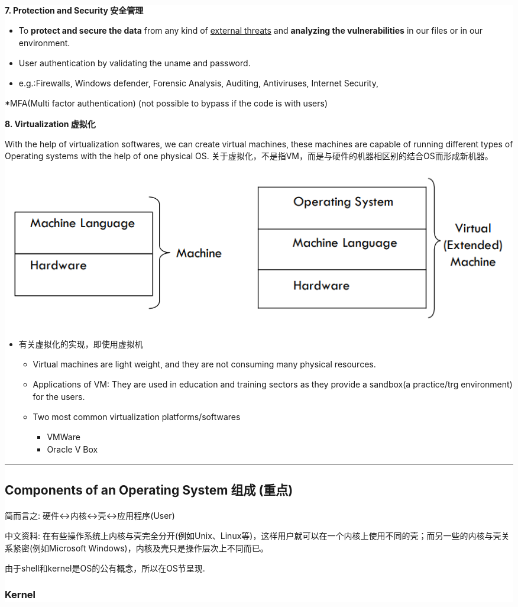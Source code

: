 **7. Protection and Security 安全管理**

- To **protect and secure the data** from any kind of <u>external threats</u> and **analyzing the vulnerabilities** in our files or in our environment.

- User authentication by validating the uname and password. 

- e.g.:Firewalls, Windows defender, Forensic Analysis, Auditing, Antiviruses, Internet Security, 

*MFA(Multi factor authentication) (not possible to bypass if the code is with users)

**8. Virtualization 虚拟化**

With the help of virtualization softwares, we can create virtual machines, these machines are capable of running different types of Operating systems with the help of one physical OS. 
关于虚拟化，不是指VM，而是与硬件的机器相区别的结合OS而形成新机器。

![ox-vm](/ITC_5101_Operating_Systems/pic/introduction/OS_virtual_machine.png)

- 有关虚拟化的实现，即使用虚拟机

    - Virtual machines are light weight, and they are not consuming many physical resources.

    - Applications of VM: They are used in education and training sectors as they provide a sandbox(a practice/trg environment) for the users.

    - Two most common virtualization platforms/softwares
        - VMWare
        - Oracle V Box

***

## Components of an Operating System 组成 (重点)

简而言之: 硬件<->内核<->壳<->应用程序(User)

中文资料: 在有些操作系统上内核与壳完全分开(例如Unix、Linux等)，这样用户就可以在一个内核上使用不同的壳；而另一些的内核与壳关系紧密(例如Microsoft Windows)，内核及壳只是操作层次上不同而已。

由于shell和kernel是OS的公有概念，所以在OS节呈现. 

### Kernel
